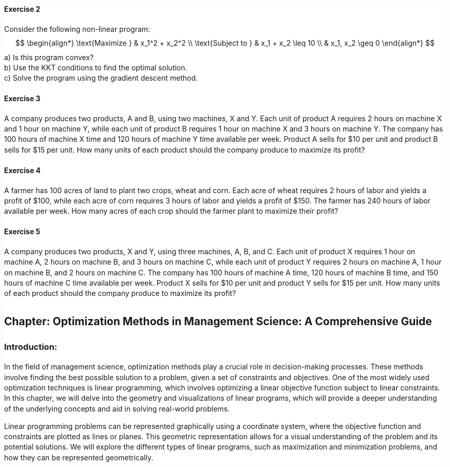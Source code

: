 #### Exercise 2
Consider the following non-linear program:
$$
\begin{align*}
\text{Maximize } & x_1^2 + x_2^2 \\
\text{Subject to } & x_1 + x_2 \leq 10 \\
& x_1, x_2 \geq 0
\end{align*}
$$
a) Is this program convex? \
b) Use the KKT conditions to find the optimal solution. \
c) Solve the program using the gradient descent method.

#### Exercise 3
A company produces two products, A and B, using two machines, X and Y. Each unit of product A requires 2 hours on machine X and 1 hour on machine Y, while each unit of product B requires 1 hour on machine X and 3 hours on machine Y. The company has 100 hours of machine X time and 120 hours of machine Y time available per week. Product A sells for $10 per unit and product B sells for $15 per unit. How many units of each product should the company produce to maximize its profit?

#### Exercise 4
A farmer has 100 acres of land to plant two crops, wheat and corn. Each acre of wheat requires 2 hours of labor and yields a profit of $100, while each acre of corn requires 3 hours of labor and yields a profit of $150. The farmer has 240 hours of labor available per week. How many acres of each crop should the farmer plant to maximize their profit?

#### Exercise 5
A company produces two products, X and Y, using three machines, A, B, and C. Each unit of product X requires 1 hour on machine A, 2 hours on machine B, and 3 hours on machine C, while each unit of product Y requires 2 hours on machine A, 1 hour on machine B, and 2 hours on machine C. The company has 100 hours of machine A time, 120 hours of machine B time, and 150 hours of machine C time available per week. Product X sells for $10 per unit and product Y sells for $15 per unit. How many units of each product should the company produce to maximize its profit?


## Chapter: Optimization Methods in Management Science: A Comprehensive Guide

### Introduction:

In the field of management science, optimization methods play a crucial role in decision-making processes. These methods involve finding the best possible solution to a problem, given a set of constraints and objectives. One of the most widely used optimization techniques is linear programming, which involves optimizing a linear objective function subject to linear constraints. In this chapter, we will delve into the geometry and visualizations of linear programs, which will provide a deeper understanding of the underlying concepts and aid in solving real-world problems.

Linear programming problems can be represented graphically using a coordinate system, where the objective function and constraints are plotted as lines or planes. This geometric representation allows for a visual understanding of the problem and its potential solutions. We will explore the different types of linear programs, such as maximization and minimization problems, and how they can be represented geometrically.

